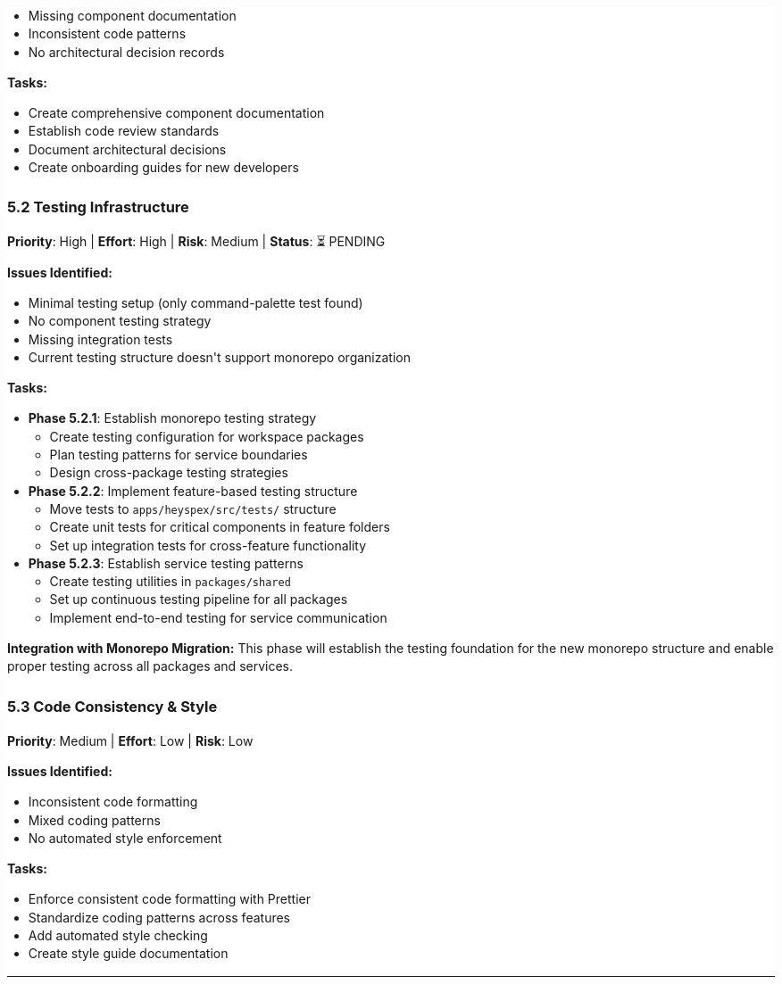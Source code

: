 - Missing component documentation
- Inconsistent code patterns
- No architectural decision records

**Tasks:**

- Create comprehensive component documentation
- Establish code review standards
- Document architectural decisions
- Create onboarding guides for new developers

### 5.2 Testing Infrastructure

**Priority**: High | **Effort**: High | **Risk**: Medium | **Status**: ⏳ PENDING

**Issues Identified:**

- Minimal testing setup (only command-palette test found)
- No component testing strategy
- Missing integration tests
- Current testing structure doesn't support monorepo organization

**Tasks:**

- **Phase 5.2.1**: Establish monorepo testing strategy
   - Create testing configuration for workspace packages
   - Plan testing patterns for service boundaries
   - Design cross-package testing strategies
- **Phase 5.2.2**: Implement feature-based testing structure
   - Move tests to `apps/heyspex/src/tests/` structure
   - Create unit tests for critical components in feature folders
   - Set up integration tests for cross-feature functionality
- **Phase 5.2.3**: Establish service testing patterns
   - Create testing utilities in `packages/shared`
   - Set up continuous testing pipeline for all packages
   - Implement end-to-end testing for service communication

**Integration with Monorepo Migration:**
This phase will establish the testing foundation for the new monorepo structure and enable proper testing across all packages and services.

### 5.3 Code Consistency & Style

**Priority**: Medium | **Effort**: Low | **Risk**: Low

**Issues Identified:**

- Inconsistent code formatting
- Mixed coding patterns
- No automated style enforcement

**Tasks:**

- Enforce consistent code formatting with Prettier
- Standardize coding patterns across features
- Add automated style checking
- Create style guide documentation

---